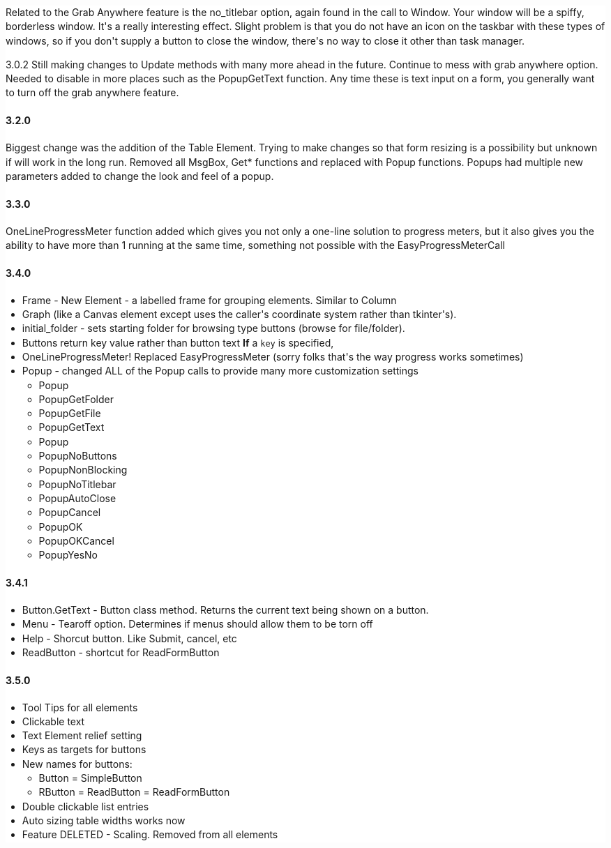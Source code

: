 Related to the Grab Anywhere feature is the no_titlebar option, again found in the call to Window.  Your window will be a spiffy, borderless window.  It's a really interesting effect.  Slight problem is that you do not have an icon on the taskbar with these types of windows, so if you don't supply a button to close the window, there's no way to close it other than task manager.

3.0.2 Still making changes to Update methods with many more ahead in the future.  Continue to mess with grab anywhere option.  Needed to disable in more places such as the PopupGetText function.  Any time these is text input on a form, you generally want to turn off the grab anywhere feature.

#### 3.2.0
 Biggest change was the addition of the Table Element.  Trying to make changes so that form resizing is a possibility but unknown if will work in the long run.  Removed all MsgBox, Get* functions and replaced with Popup functions.  Popups had multiple new parameters added to change the look and feel of a popup.

#### 3.3.0
OneLineProgressMeter function added which gives you not only a one-line solution to progress meters, but it also gives you the ability to have more than 1 running at the same time, something not possible with the EasyProgressMeterCall

#### 3.4.0

* Frame - New Element - a labelled frame for grouping elements. Similar
   to Column
* Graph (like a Canvas element except uses the caller's
   coordinate system rather than tkinter's).
* initial_folder - sets starting folder for browsing type buttons (browse for file/folder).
* Buttons return  key value rather than button text **If** a `key` is specified,
*
   OneLineProgressMeter!  Replaced EasyProgressMeter (sorry folks that's
   the way progress works sometimes)
 * Popup - changed ALL of the Popup calls to   provide many more customization settings
    * Popup
    * PopupGetFolder
    * PopupGetFile
    * PopupGetText
    * Popup
    * PopupNoButtons
    * PopupNonBlocking
    * PopupNoTitlebar
    * PopupAutoClose
    * PopupCancel
    * PopupOK
    * PopupOKCancel
    * PopupYesNo

#### 3.4.1
* Button.GetText - Button class method.  Returns the current text being shown on a button.
* Menu - Tearoff option. Determines if menus should allow them to be torn off
* Help - Shorcut button. Like Submit, cancel, etc
* ReadButton - shortcut for ReadFormButton

#### 3.5.0
* Tool Tips for all elements
* Clickable text
* Text Element relief setting
* Keys as targets for buttons
* New names for buttons:
   * Button = SimpleButton
   * RButton = ReadButton = ReadFormButton
* Double clickable list entries
* Auto sizing table widths works now
* Feature DELETED - Scaling. Removed from all elements
